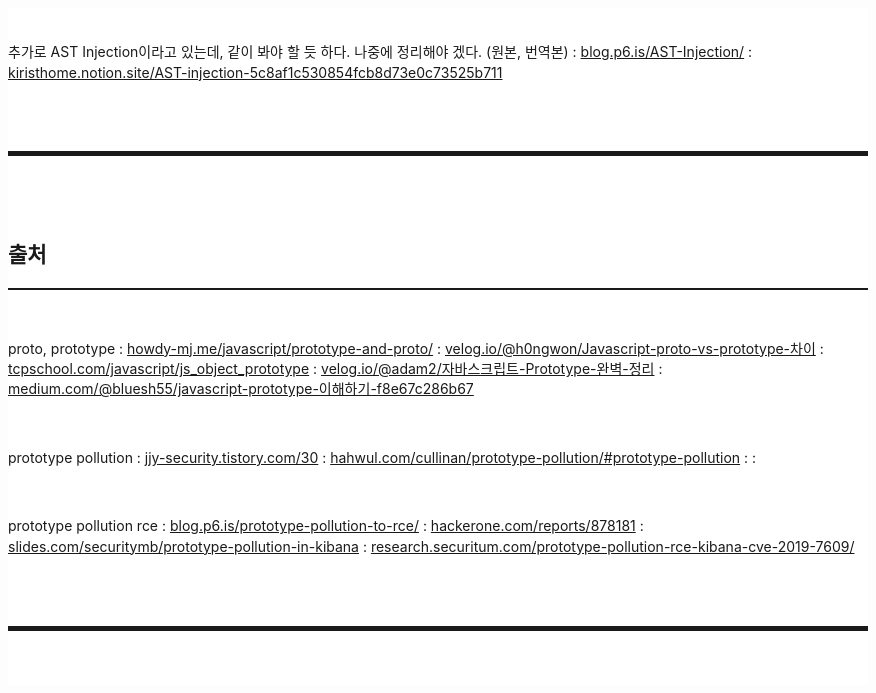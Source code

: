 <br>

추가로 AST Injection이라고 있는데, 같이 봐야 할 듯 하다. 나중에 정리해야 겠다. (원본, 번역본)
: <a href="https://blog.p6.is/AST-Injection/" target="_blank">blog.p6.is/AST-Injection/</a>
: <a href="https://kiristhome.notion.site/AST-injection-5c8af1c530854fcb8d73e0c73525b711" target="_blank">kiristhome.notion.site/AST-injection-5c8af1c530854fcb8d73e0c73525b711</a>

<br><br>
<hr style="border: 2px solid;">
<br><br>

## 출처
<hr style="border-top: 1px solid;"><br>

proto, prototype
: <a href="https://www.howdy-mj.me/javascript/prototype-and-proto/" target="_blank">howdy-mj.me/javascript/prototype-and-proto/</a>
: <a href="https://velog.io/@h0ngwon/Javascript-proto-vs-prototype-차이" target="_blank">velog.io/@h0ngwon/Javascript-proto-vs-prototype-차이</a>
: <a href="http://www.tcpschool.com/javascript/js_object_prototype" target="_blank">tcpschool.com/javascript/js_object_prototype</a>
: <a href="https://velog.io/@adam2/자바스크립트-Prototype-완벽-정리" target="_blank">velog.io/@adam2/자바스크립트-Prototype-완벽-정리</a>
: <a href="https://medium.com/@bluesh55/javascript-prototype-이해하기-f8e67c286b67" target="_blank">medium.com/@bluesh55/javascript-prototype-이해하기-f8e67c286b67</a>

<br>

prototype pollution
: <a href="https://jjy-security.tistory.com/30" target="_blank">jjy-security.tistory.com/30</a>
: <a href="https://www.hahwul.com/cullinan/prototype-pollution/#prototype-pollution" target="_blank">hahwul.com/cullinan/prototype-pollution/#prototype-pollution</a>
: <a href="" target="_blank"></a>
: <a href="" target="_blank"></a>

<br>

prototype pollution rce
: <a href="https://blog.p6.is/prototype-pollution-to-rce/" target="_blank">blog.p6.is/prototype-pollution-to-rce/</a>
: <a href="https://hackerone.com/reports/878181" target="_blank">hackerone.com/reports/878181</a>
: <a href="https://slides.com/securitymb/prototype-pollution-in-kibana" target="_blank">slides.com/securitymb/prototype-pollution-in-kibana</a>
: <a href="https://research.securitum.com/prototype-pollution-rce-kibana-cve-2019-7609/" target="_blank">research.securitum.com/prototype-pollution-rce-kibana-cve-2019-7609/</a>

<br><br>
<hr style="border: 2px solid;">
<br><br>
